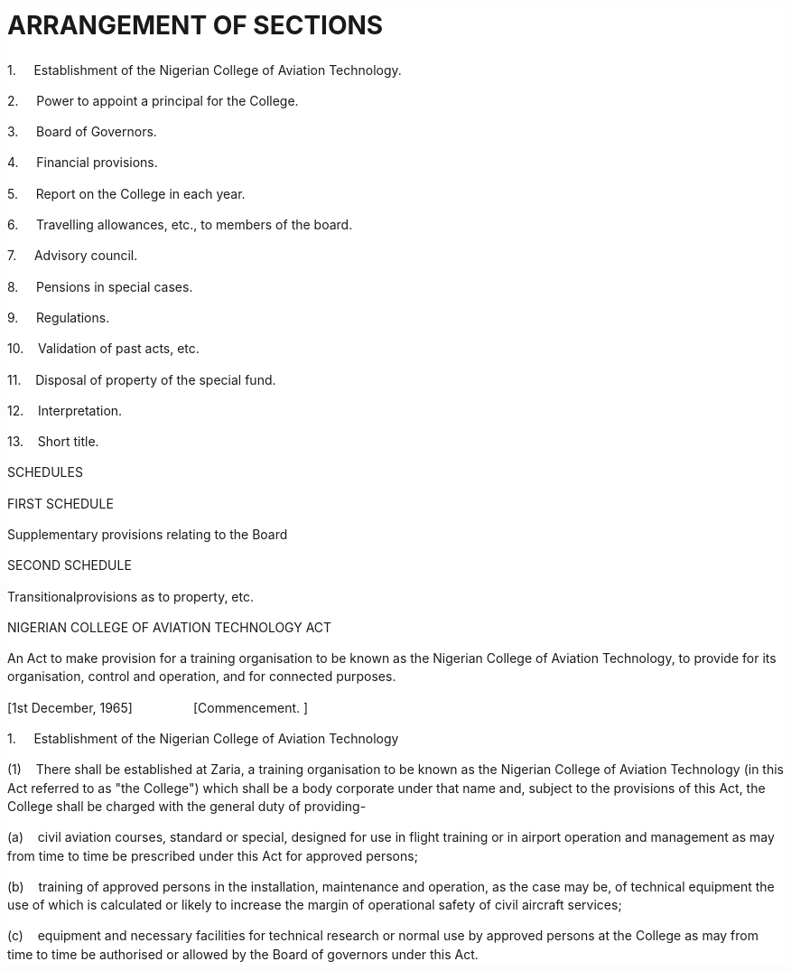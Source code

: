 # ARRANGEMENT OF SECTIONS

1.     Establishment of the Nigerian College of Aviation Technology.

2.     Power to appoint a principal for the College.

3.     Board of Governors.

4.     Financial provisions.

5.     Report on the College in each year.

6.     Travelling allowances, etc., to members of the board.

7.     Advisory council.

8.     Pensions in special cases.

9.     Regulations.

10.    Validation of past acts, etc.

11.    Disposal of property of the special fund.

12.    Interpretation.

13.    Short title.

SCHEDULES

FIRST SCHEDULE

Supplementary provisions relating to the Board

SECOND SCHEDULE

Transitionalprovisions as to property, etc.

NIGERIAN COLLEGE OF AVIATION TECHNOLOGY ACT

An Act to make provision for a training organisation to be known as the Nigerian College of Aviation Technology, to provide for its organisation, control and operation, and for connected purposes.

[1st December, 1965]                 [Commencement. ]

1.     Establishment of the Nigerian College of Aviation Technology

(1)    There shall be established at Zaria, a training organisation to be known as the Nigerian College of Aviation Technology (in this Act referred to as "the College") which shall be a body corporate under that name and, subject to the provisions of this Act, the College shall be charged with the general duty of providing-

(a)    civil aviation courses, standard or special, designed for use in flight training or in airport operation and management as may from time to time be prescribed under this Act for approved persons;

(b)    training of approved persons in the installation, maintenance and operation, as the case may be, of technical equipment the use of which is calculated or likely to increase the margin of operational safety of civil aircraft services;

(c)    equipment and necessary facilities for technical research or normal use by approved persons at the College as may from time to time be authorised or allowed by the Board of governors under this Act.
